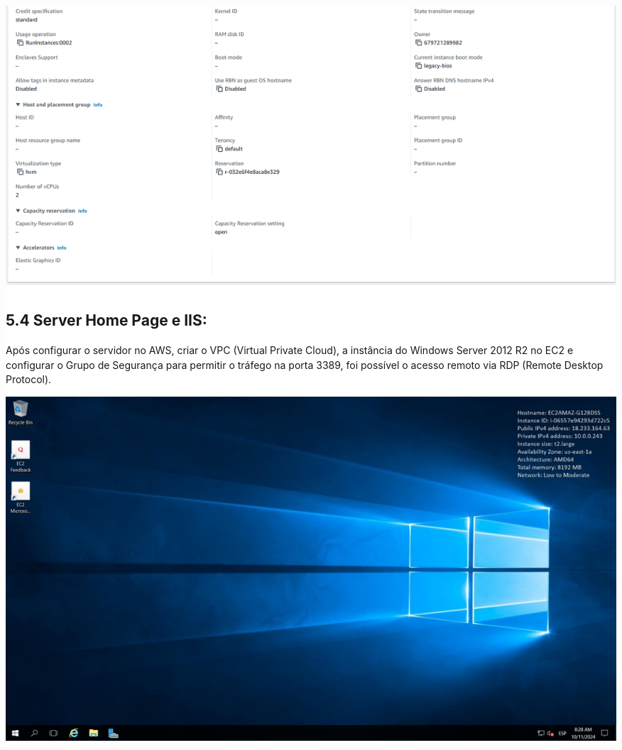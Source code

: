 ![alt text](image-19.png)

## 5.4 Server Home Page e IIS:
Após configurar o servidor no AWS, criar o VPC (Virtual Private Cloud), a instância do Windows Server 2012 R2 no EC2 e configurar o Grupo de Segurança para permitir o tráfego na porta 3389, foi possível o acesso remoto via RDP (Remote Desktop Protocol).

![alt text](image-20.png)
